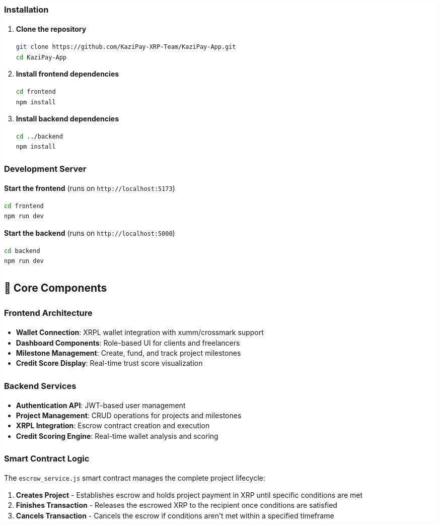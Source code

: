 ### Installation

1. **Clone the repository**
   ```bash
   git clone https://github.com/KaziPay-XRP-Team/KaziPay-App.git
   cd KaziPay-App
   ```

2. **Install frontend dependencies**
   ```bash
   cd frontend
   npm install
   ```

3. **Install backend dependencies**
   ```bash
   cd ../backend
   npm install
   ```

### Development Server

**Start the frontend** (runs on `http://localhost:5173`)
```bash
cd frontend
npm run dev
```

**Start the backend** (runs on `http://localhost:5000`)
```bash
cd backend
npm run dev
```

## 📱 Core Components

### Frontend Architecture
- **Wallet Connection**: XRPL wallet integration with xumm/crossmark support
- **Dashboard Components**: Role-based UI for clients and freelancers
- **Milestone Management**: Create, fund, and track project milestones
- **Credit Score Display**: Real-time trust score visualization

### Backend Services
- **Authentication API**: JWT-based user management
- **Project Management**: CRUD operations for projects and milestones
- **XRPL Integration**: Escrow contract creation and execution
- **Credit Scoring Engine**: Real-time wallet analysis and scoring

### Smart Contract Logic

The `escrow_service.js` smart contract manages the complete project lifecycle:

1. **Creates Project** - Establishes escrow and holds project payment in XRP until specific conditions are met
2. **Finishes Transaction** - Releases the escrowed XRP to the recipient once conditions are satisfied  
3. **Cancels Transaction** - Cancels the escrow if conditions aren't met within a specified timeframe
